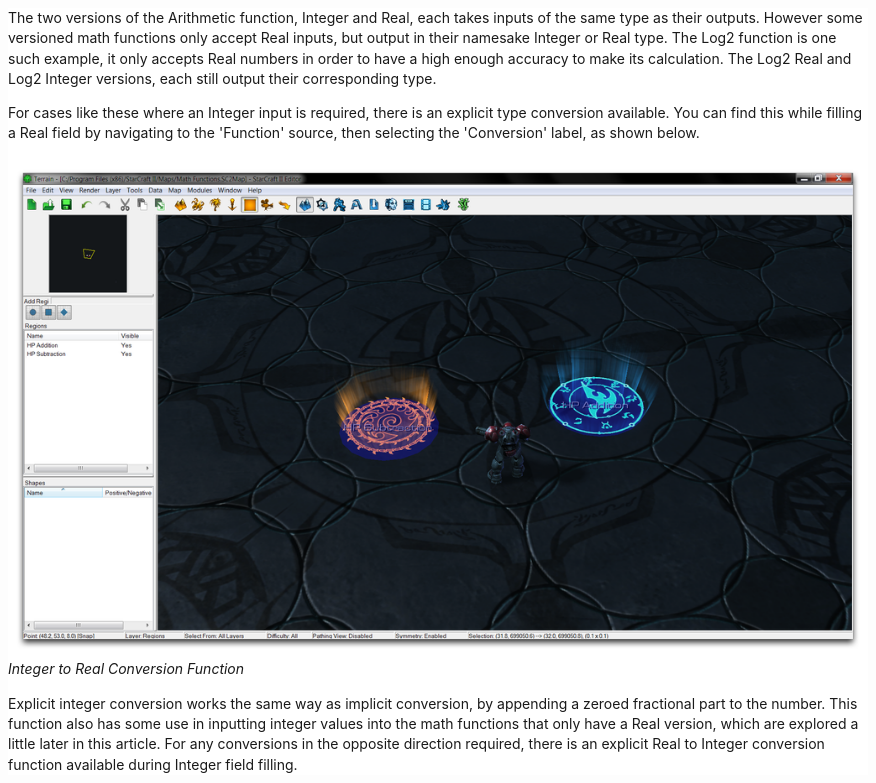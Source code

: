 The two versions of the Arithmetic function, Integer and Real, each takes inputs of the same type as their outputs. However some versioned math functions only accept Real inputs, but output in their namesake Integer or Real type. The Log2 function is one such example, it only accepts Real numbers in order to have a high enough accuracy to make its calculation. The Log2 Real and Log2 Integer versions, each still output their corresponding type.

For cases like these where an Integer input is required, there is an explicit type conversion available. You can find this while filling a Real field by navigating to the 'Function' source, then selecting the 'Conversion' label, as shown below.

[![Integer to Real Conversion Function](./resources/045_Math_Functions6.png)](./resources/045_Math_Functions6.png)
*Integer to Real Conversion Function*

Explicit integer conversion works the same way as implicit conversion, by appending a zeroed fractional part to the number. This function also has some use in inputting integer values into the math functions that only have a Real version, which are explored a little later in this article. For any conversions in the opposite direction required, there is an explicit Real to Integer conversion function available during Integer field filling.
